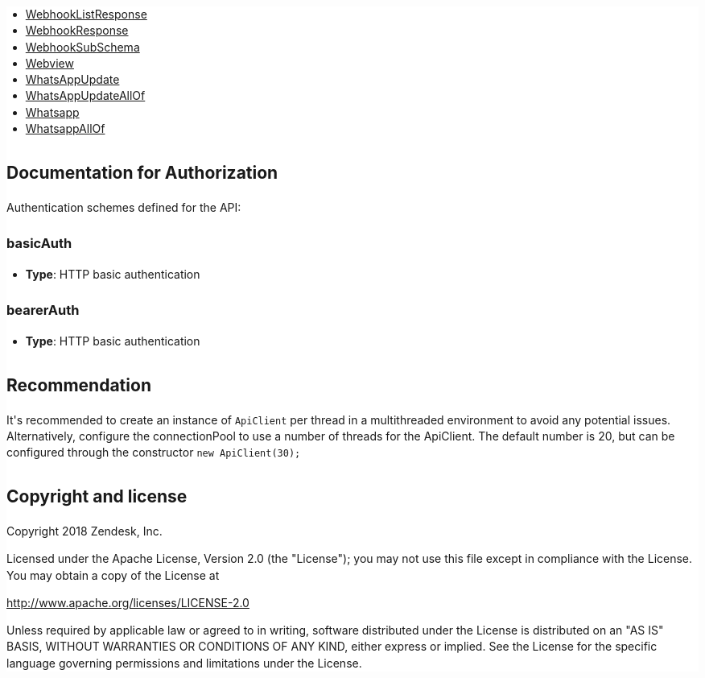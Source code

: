  - [WebhookListResponse](docs/WebhookListResponse.md)
 - [WebhookResponse](docs/WebhookResponse.md)
 - [WebhookSubSchema](docs/WebhookSubSchema.md)
 - [Webview](docs/Webview.md)
 - [WhatsAppUpdate](docs/WhatsAppUpdate.md)
 - [WhatsAppUpdateAllOf](docs/WhatsAppUpdateAllOf.md)
 - [Whatsapp](docs/Whatsapp.md)
 - [WhatsappAllOf](docs/WhatsappAllOf.md)


## Documentation for Authorization

Authentication schemes defined for the API:
### basicAuth

- **Type**: HTTP basic authentication

### bearerAuth

- **Type**: HTTP basic authentication


## Recommendation

It's recommended to create an instance of `ApiClient` per thread in a multithreaded environment to avoid any potential issues. Alternatively, configure the connectionPool to use a number of threads for the ApiClient. The default number is 20, but can be configured through the constructor `new ApiClient(30);`

## Copyright and license

Copyright 2018 Zendesk, Inc.

Licensed under the Apache License, Version 2.0 (the "License"); you may not use this file except in compliance with the License.
You may obtain a copy of the License at

http://www.apache.org/licenses/LICENSE-2.0

Unless required by applicable law or agreed to in writing, software distributed under the License is distributed on an "AS IS" BASIS, WITHOUT WARRANTIES OR CONDITIONS OF ANY KIND, either express or implied. See the License for the specific language governing permissions and limitations under the License.